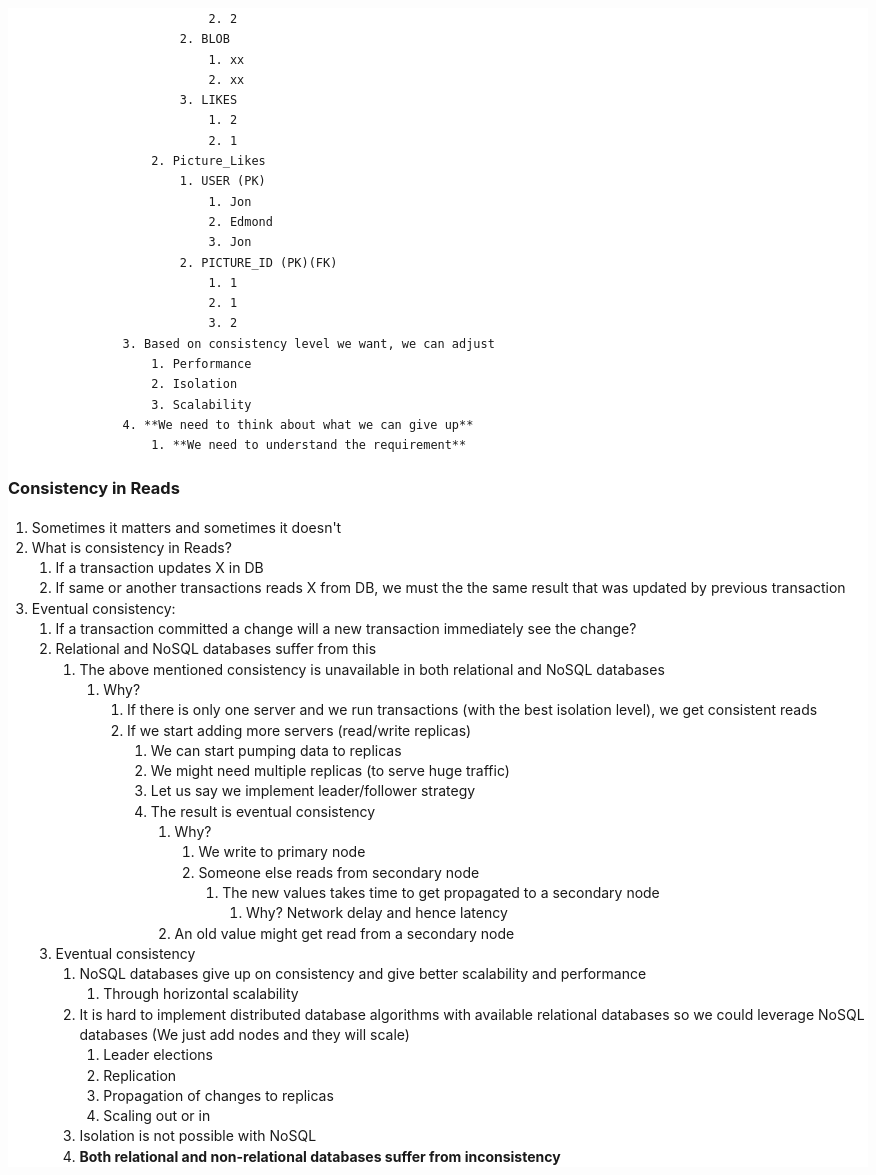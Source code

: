 								2. 2
							2. BLOB
								1. xx
								2. xx
							3. LIKES
								1. 2
								2. 1
						2. Picture_Likes
							1. USER (PK)
								1. Jon
								2. Edmond
								3. Jon
							2. PICTURE_ID (PK)(FK)
								1. 1
								2. 1
								3. 2
					3. Based on consistency level we want, we can adjust
						1. Performance
						2. Isolation
						3. Scalability
					4. **We need to think about what we can give up**
						1. **We need to understand the requirement**

### Consistency in Reads ###
1. Sometimes it matters and sometimes it doesn't
2. What is consistency in Reads?
	1. If a transaction updates X in DB
	2. If same or another transactions reads X from DB, we must the the same result that was updated by previous transaction
3. Eventual consistency:
	1. If a transaction committed a change will a new transaction immediately see the change?
	2. Relational and NoSQL databases suffer from this
		1. The above mentioned consistency is unavailable in both relational and NoSQL databases
			1. Why?
				1. If there is only one server and we run transactions (with the best isolation level), we get consistent reads
				2. If we start adding more servers (read/write replicas)
					1. We can start pumping data to replicas
					2. We might need multiple replicas (to serve huge traffic)
					3. Let us say we implement leader/follower strategy
					4. The result is eventual consistency
						1. Why?
							1. We write to primary node
							2. Someone else reads from secondary node
								1. The new values takes time to get propagated to a secondary node
									1. Why? Network delay and hence latency	
						2. An old value might get read from a secondary node
	3. Eventual consistency
		1. NoSQL databases give up on consistency and give better scalability and performance
			1. Through horizontal scalability
		2. It is hard to implement distributed database algorithms with available relational databases so we could leverage NoSQL databases (We just add nodes and they will scale)
			1. Leader elections
			2. Replication
			3. Propagation of changes to replicas
			4. Scaling out or in
		3. Isolation is not possible with NoSQL
		4. **Both relational and non-relational databases suffer from inconsistency**
